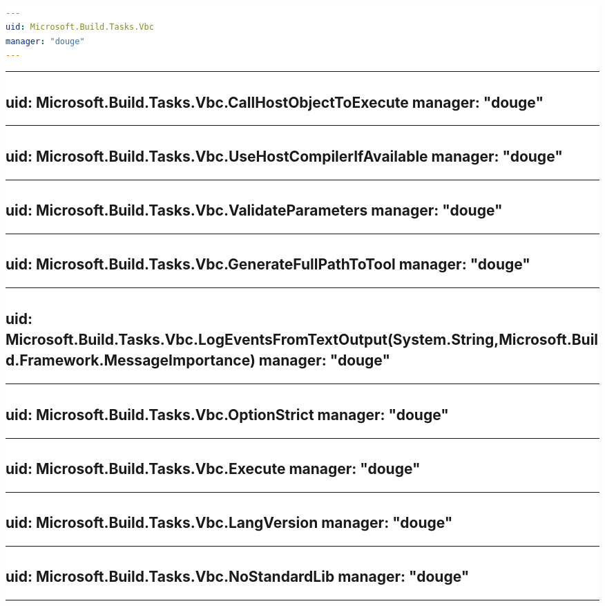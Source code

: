 ```yaml
---
uid: Microsoft.Build.Tasks.Vbc
manager: "douge"
---
```


---
uid: Microsoft.Build.Tasks.Vbc.CallHostObjectToExecute
manager: "douge"
---

---
uid: Microsoft.Build.Tasks.Vbc.UseHostCompilerIfAvailable
manager: "douge"
---

---
uid: Microsoft.Build.Tasks.Vbc.ValidateParameters
manager: "douge"
---

---
uid: Microsoft.Build.Tasks.Vbc.GenerateFullPathToTool
manager: "douge"
---

---
uid: Microsoft.Build.Tasks.Vbc.LogEventsFromTextOutput(System.String,Microsoft.Build.Framework.MessageImportance)
manager: "douge"
---

---
uid: Microsoft.Build.Tasks.Vbc.OptionStrict
manager: "douge"
---

---
uid: Microsoft.Build.Tasks.Vbc.Execute
manager: "douge"
---

---
uid: Microsoft.Build.Tasks.Vbc.LangVersion
manager: "douge"
---

---
uid: Microsoft.Build.Tasks.Vbc.NoStandardLib
manager: "douge"
---

---